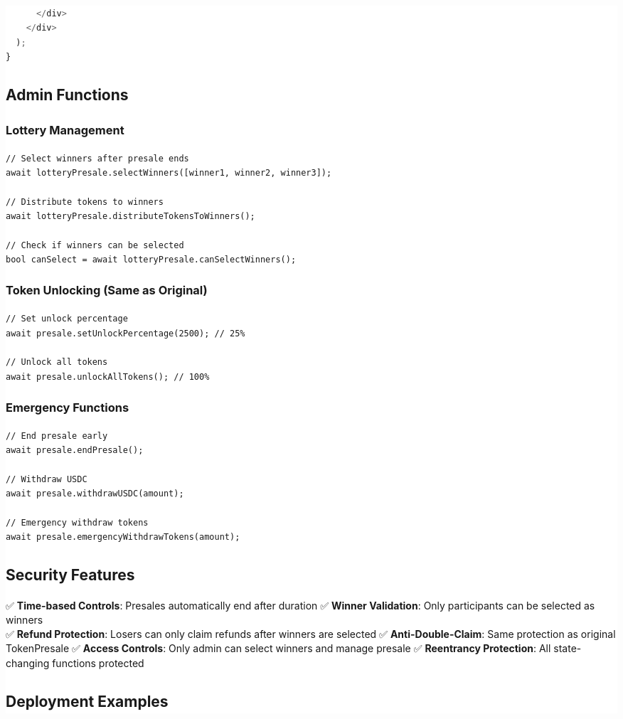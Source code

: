 ```javascript
      </div>
    </div>
  );
}
```

## Admin Functions

### Lottery Management
```solidity
// Select winners after presale ends
await lotteryPresale.selectWinners([winner1, winner2, winner3]);

// Distribute tokens to winners
await lotteryPresale.distributeTokensToWinners();

// Check if winners can be selected
bool canSelect = await lotteryPresale.canSelectWinners();
```

### Token Unlocking (Same as Original)
```solidity
// Set unlock percentage
await presale.setUnlockPercentage(2500); // 25%

// Unlock all tokens
await presale.unlockAllTokens(); // 100%
```

### Emergency Functions
```solidity
// End presale early
await presale.endPresale();

// Withdraw USDC
await presale.withdrawUSDC(amount);

// Emergency withdraw tokens
await presale.emergencyWithdrawTokens(amount);
```

## Security Features

✅ **Time-based Controls**: Presales automatically end after duration
✅ **Winner Validation**: Only participants can be selected as winners  
✅ **Refund Protection**: Losers can only claim refunds after winners are selected
✅ **Anti-Double-Claim**: Same protection as original TokenPresale
✅ **Access Controls**: Only admin can select winners and manage presale
✅ **Reentrancy Protection**: All state-changing functions protected

## Deployment Examples
